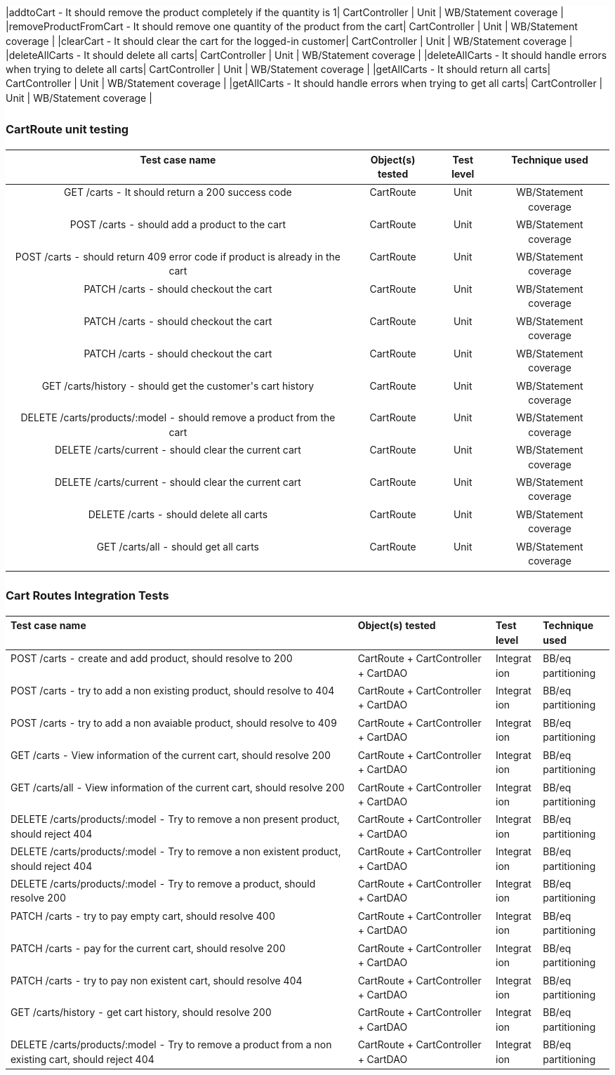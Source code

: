 |addtoCart - It should remove the product completely if the quantity is 1| CartController | Unit       | WB/Statement coverage |
|removeProductFromCart - It should remove one quantity of the product from the cart| CartController | Unit       | WB/Statement coverage |
|clearCart - It should clear the cart for the logged-in customer| CartController | Unit       | WB/Statement coverage |
|deleteAllCarts - It should delete all carts| CartController | Unit       | WB/Statement coverage |
|deleteAllCarts - It should handle errors when trying to delete all carts| CartController | Unit       | WB/Statement coverage |
|getAllCarts - It should return all carts| CartController | Unit       | WB/Statement coverage |
|getAllCarts - It should handle errors when trying to get all carts| CartController | Unit       | WB/Statement coverage |


### CartRoute unit testing
| Test case name | Object(s) tested | Test level | Technique used |
| :------------: | :--------------: | :--------: | :------------: | 
|GET /carts - It should return a 200 success code| CartRoute | Unit       | WB/Statement coverage |
|POST /carts - should add a product to the cart| CartRoute | Unit       | WB/Statement coverage |
|POST /carts - should return 409 error code if product is already in the cart| CartRoute | Unit       | WB/Statement coverage |
|PATCH /carts - should checkout the cart| CartRoute | Unit       | WB/Statement coverage |
|PATCH /carts - should checkout the cart| CartRoute | Unit       | WB/Statement coverage |
|PATCH /carts - should checkout the cart| CartRoute | Unit       | WB/Statement coverage |
|GET /carts/history - should get the customer's cart history| CartRoute | Unit       | WB/Statement coverage |
|DELETE /carts/products/:model - should remove a product from the cart| CartRoute | Unit       | WB/Statement coverage |
|DELETE /carts/current - should clear the current cart| CartRoute | Unit       | WB/Statement coverage |
|DELETE /carts/current - should clear the current cart| CartRoute | Unit       | WB/Statement coverage |
|DELETE /carts - should delete all carts| CartRoute | Unit       | WB/Statement coverage |
|GET /carts/all - should get all carts| CartRoute | Unit       | WB/Statement coverage |

### Cart Routes Integration Tests 

| Test case name | Object(s) tested | Test level | Technique used |
| :------------- | :--------------- | :--------- | :------------- |
|POST /carts - create and add product, should resolve to 200| CartRoute + CartController + CartDAO | Integration | BB/eq partitioning |
|POST /carts - try to add a non existing product, should resolve to 404| CartRoute + CartController + CartDAO | Integration | BB/eq partitioning |
|POST /carts - try to add a non avaiable product, should resolve to 409| CartRoute + CartController + CartDAO | Integration | BB/eq partitioning |
|GET /carts - View information of the current cart, should resolve 200| CartRoute + CartController + CartDAO | Integration | BB/eq partitioning |
|GET /carts/all - View information of the current cart, should resolve 200| CartRoute + CartController + CartDAO | Integration | BB/eq partitioning |
|DELETE /carts/products/:model - Try to remove a non present product, should reject 404| CartRoute + CartController + CartDAO | Integration | BB/eq partitioning |
|DELETE /carts/products/:model - Try to remove a non existent product, should reject 404| CartRoute + CartController + CartDAO | Integration | BB/eq partitioning |
|DELETE /carts/products/:model - Try to remove a product, should resolve 200| CartRoute + CartController + CartDAO | Integration | BB/eq partitioning |
|PATCH /carts - try to pay empty cart, should resolve 400| CartRoute + CartController + CartDAO | Integration | BB/eq partitioning |
|PATCH /carts - pay for the current cart, should resolve 200| CartRoute + CartController + CartDAO | Integration | BB/eq partitioning |
|PATCH /carts - try to pay non existent cart, should resolve 404| CartRoute + CartController + CartDAO | Integration | BB/eq partitioning |
|GET /carts/history - get cart history, should resolve 200| CartRoute + CartController + CartDAO | Integration | BB/eq partitioning |
|DELETE /carts/products/:model - Try to remove a product from a non existing cart, should reject 404| CartRoute + CartController + CartDAO | Integration | BB/eq partitioning |